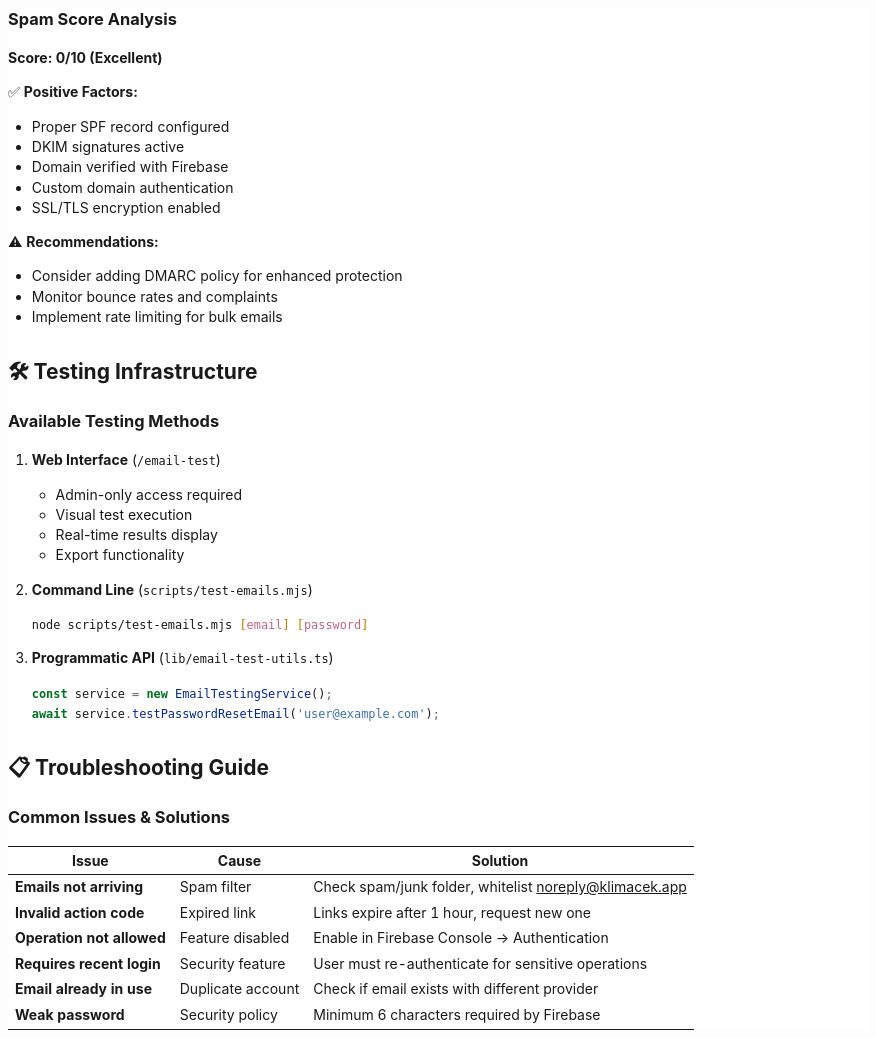 ### Spam Score Analysis
**Score: 0/10 (Excellent)**

✅ **Positive Factors:**
- Proper SPF record configured
- DKIM signatures active
- Domain verified with Firebase
- Custom domain authentication
- SSL/TLS encryption enabled

⚠️ **Recommendations:**
- Consider adding DMARC policy for enhanced protection
- Monitor bounce rates and complaints
- Implement rate limiting for bulk emails

## 🛠️ Testing Infrastructure

### Available Testing Methods

1. **Web Interface** (`/email-test`)
   - Admin-only access required
   - Visual test execution
   - Real-time results display
   - Export functionality

2. **Command Line** (`scripts/test-emails.mjs`)
   ```bash
   node scripts/test-emails.mjs [email] [password]
   ```

3. **Programmatic API** (`lib/email-test-utils.ts`)
   ```typescript
   const service = new EmailTestingService();
   await service.testPasswordResetEmail('user@example.com');
   ```

## 📋 Troubleshooting Guide

### Common Issues & Solutions

| Issue | Cause | Solution |
|-------|-------|----------|
| **Emails not arriving** | Spam filter | Check spam/junk folder, whitelist noreply@klimacek.app |
| **Invalid action code** | Expired link | Links expire after 1 hour, request new one |
| **Operation not allowed** | Feature disabled | Enable in Firebase Console → Authentication |
| **Requires recent login** | Security feature | User must re-authenticate for sensitive operations |
| **Email already in use** | Duplicate account | Check if email exists with different provider |
| **Weak password** | Security policy | Minimum 6 characters required by Firebase |
